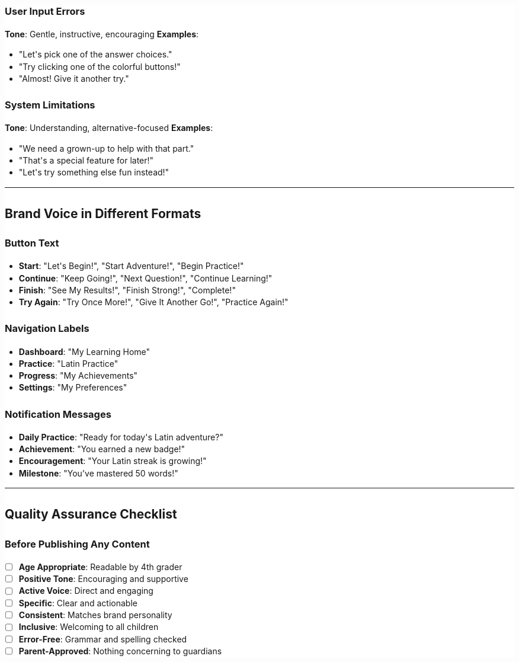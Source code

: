 ### User Input Errors
**Tone**: Gentle, instructive, encouraging
**Examples**:
- "Let's pick one of the answer choices."
- "Try clicking one of the colorful buttons!"
- "Almost! Give it another try."

### System Limitations
**Tone**: Understanding, alternative-focused
**Examples**:
- "We need a grown-up to help with that part."
- "That's a special feature for later!"
- "Let's try something else fun instead!"

---

## Brand Voice in Different Formats

### Button Text
- **Start**: "Let's Begin!", "Start Adventure!", "Begin Practice!"
- **Continue**: "Keep Going!", "Next Question!", "Continue Learning!"
- **Finish**: "See My Results!", "Finish Strong!", "Complete!"
- **Try Again**: "Try Once More!", "Give It Another Go!", "Practice Again!"

### Navigation Labels
- **Dashboard**: "My Learning Home"
- **Practice**: "Latin Practice"
- **Progress**: "My Achievements"
- **Settings**: "My Preferences"

### Notification Messages
- **Daily Practice**: "Ready for today's Latin adventure?"
- **Achievement**: "You earned a new badge!"
- **Encouragement**: "Your Latin streak is growing!"
- **Milestone**: "You've mastered 50 words!"

---

## Quality Assurance Checklist

### Before Publishing Any Content
- [ ] **Age Appropriate**: Readable by 4th grader
- [ ] **Positive Tone**: Encouraging and supportive
- [ ] **Active Voice**: Direct and engaging
- [ ] **Specific**: Clear and actionable
- [ ] **Consistent**: Matches brand personality
- [ ] **Inclusive**: Welcoming to all children
- [ ] **Error-Free**: Grammar and spelling checked
- [ ] **Parent-Approved**: Nothing concerning to guardians
